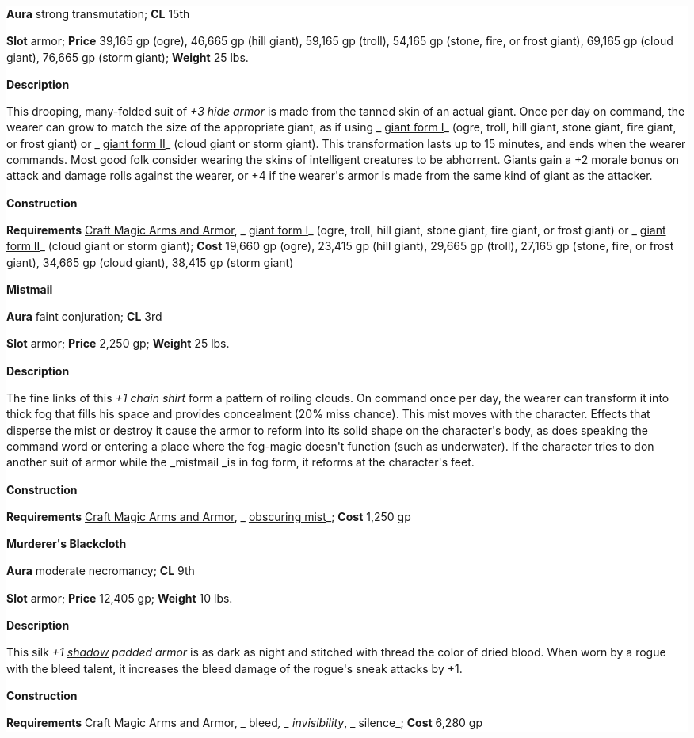 **Aura** strong transmutation; **CL** 15th

**Slot** armor; **Price** 39,165 gp (ogre), 46,665 gp (hill giant), 59,165 gp (troll), 54,165 gp (stone, fire, or frost giant), 69,165 gp (cloud giant), 76,665 gp (storm giant); **Weight** 25 lbs.

**Description**

This drooping, many-folded suit of _+3 hide armor_ is made from the tanned skin of an actual giant. Once per day on command, the wearer can grow to match the size of the appropriate giant, as if using _ [giant form I](spells/giantForm.md#_giant-form-i)_ (ogre, troll, hill giant, stone giant, fire giant, or frost giant) or _ [giant form II](spells/giantForm.md#_giant-form-ii)_ (cloud giant or storm giant). This transformation lasts up to 15 minutes, and ends when the wearer commands. Most good folk consider wearing the skins of intelligent creatures to be abhorrent. Giants gain a +2 morale bonus on attack and damage rolls against the wearer, or +4 if the wearer's armor is made from the same kind of giant as the attacker.

**Construction**

**Requirements** [Craft Magic Arms and Armor](feats.md#_craft-magic-arms-and-armor), _ [giant form I](spells/giantForm.md#_giant-form-i)_ (ogre, troll, hill giant, stone giant, fire giant, or frost giant) or _ [giant form II](spells/giantForm.md#_giant-form-ii)_ (cloud giant or storm giant); **Cost** 19,660 gp (ogre), 23,415 gp (hill giant), 29,665 gp (troll), 27,165 gp (stone, fire, or frost giant), 34,665 gp (cloud giant), 38,415 gp (storm giant)

**Mistmail**

**Aura** faint conjuration; **CL** 3rd

**Slot** armor; **Price** 2,250 gp; **Weight** 25 lbs.

**Description**

The fine links of this _+1 chain shirt_ form a pattern of roiling clouds. On command once per day, the wearer can transform it into thick fog that fills his space and provides concealment (20% miss chance). This mist moves with the character. Effects that disperse the mist or destroy it cause the armor to reform into its solid shape on the character's body, as does speaking the command word or entering a place where the fog-magic doesn't function (such as underwater). If the character tries to don another suit of armor while the _mistmail _is in fog form, it reforms at the character's feet.

**Construction**

**Requirements** [Craft Magic Arms and Armor](feats.md#_craft-magic-arms-and-armor), _ [obscuring mist](spells/obscuringMist.md#_obscuring-mist)_; **Cost** 1,250 gp

**Murderer's Blackcloth**

**Aura** moderate necromancy; **CL** 9th

**Slot** armor; **Price** 12,405 gp; **Weight** 10 lbs.

**Description**

This silk _+1 [shadow](magicItems/armor.md#_armor-shadow) padded armor_ is as dark as night and stitched with thread the color of dried blood. When worn by a rogue with the bleed talent, it increases the bleed damage of the rogue's sneak attacks by +1.

**Construction**

**Requirements** [Craft Magic Arms and Armor](feats.md#_craft-magic-arms-and-armor), _ [bleed](spells/bleed.md#_bleed)_, _ [invisibility](spells/invisibility.md#_invisibility)_, _ [silence](spells/silence.md#_silence)_; **Cost** 6,280 gp
